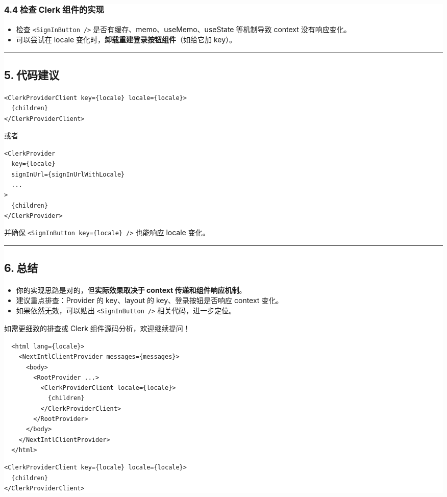 ### 4.4 检查 Clerk 组件的实现

- 检查 `<SignInButton />` 是否有缓存、memo、useMemo、useState 等机制导致 context 没有响应变化。
- 可以尝试在 locale 变化时，**卸载重建登录按钮组件**（如给它加 key）。

---

## 5. 代码建议

```tsx
<ClerkProviderClient key={locale} locale={locale}>
  {children}
</ClerkProviderClient>
```
或者
```tsx
<ClerkProvider
  key={locale}
  signInUrl={signInUrlWithLocale}
  ...
>
  {children}
</ClerkProvider>
```
并确保 `<SignInButton key={locale} />` 也能响应 locale 变化。

---

## 6. 总结

- 你的实现思路是对的，但**实际效果取决于 context 传递和组件响应机制**。
- 建议重点排查：Provider 的 key、layout 的 key、登录按钮是否响应 context 变化。
- 如果依然无效，可以贴出 `<SignInButton />` 相关代码，进一步定位。

如需更细致的排查或 Clerk 组件源码分析，欢迎继续提问！

```typescriptreact
  <html lang={locale}>
    <NextIntlClientProvider messages={messages}>
      <body>
        <RootProvider ...>
          <ClerkProviderClient locale={locale}>
            {children}
          </ClerkProviderClient>
        </RootProvider>
      </body>
    </NextIntlClientProvider>
  </html>
```

```typescriptreact
<ClerkProviderClient key={locale} locale={locale}>
  {children}
</ClerkProviderClient>
```
